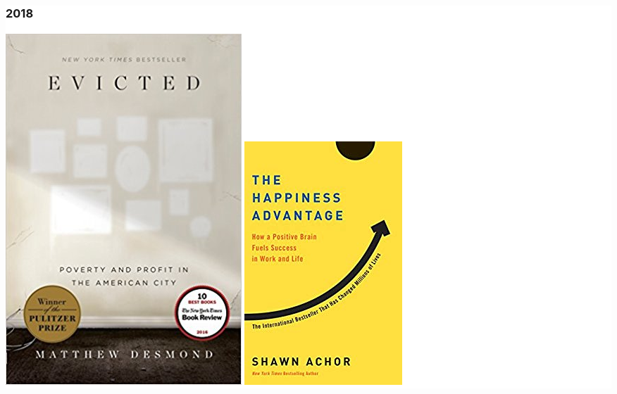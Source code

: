 <h3>2018</h3> 
<div class="row pb-3">
	<img src="/assets/images/books/2018/evict.jpg" class="figure-img img-fluid rounded">
	<img src="/assets/images/books/2018/happy.jpg" class="figure-img img-fluid rounded">
